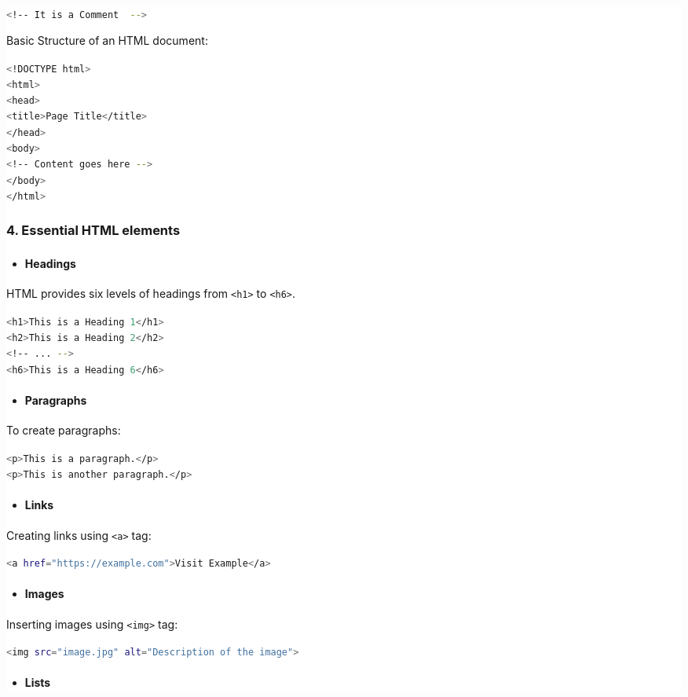 ```bash
<!-- It is a Comment  -->
```


Basic Structure of an HTML document:

```bash
<!DOCTYPE html>
<html>
<head>
<title>Page Title</title>
</head>
<body>
<!-- Content goes here -->
</body>
</html>

```



### 4. Essential HTML elements
                      
+ #### Headings
                              
HTML provides six levels of headings from `<h1>` to `<h6>`.

``` bash
<h1>This is a Heading 1</h1>
<h2>This is a Heading 2</h2>
<!-- ... -->
<h6>This is a Heading 6</h6>

```

+ #### Paragraphs

To create paragraphs:
``` bash
<p>This is a paragraph.</p>
<p>This is another paragraph.</p>
```


+ #### Links

Creating links using `<a>` tag:
```bash
<a href="https://example.com">Visit Example</a>
```

+ #### Images
Inserting images using `<img>` tag:
```bash
<img src="image.jpg" alt="Description of the image">
```


+ #### Lists
                           
